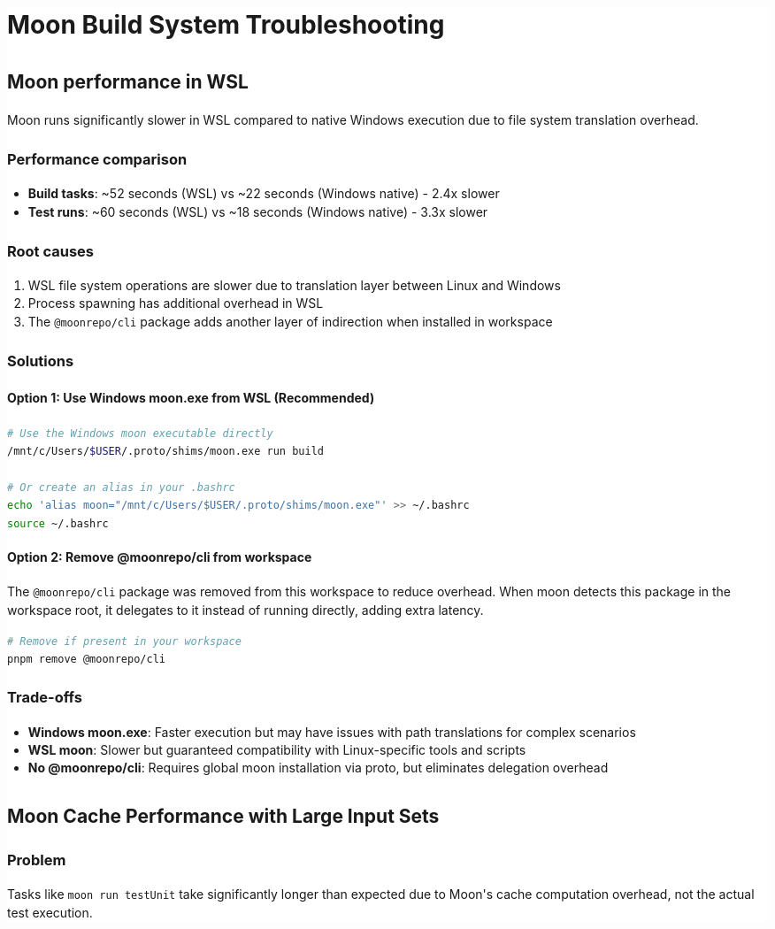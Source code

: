 # Moon Build System Troubleshooting

## Moon performance in WSL

Moon runs significantly slower in WSL compared to native Windows execution due to file system translation overhead.

### Performance comparison
- **Build tasks**: ~52 seconds (WSL) vs ~22 seconds (Windows native) - 2.4x slower
- **Test runs**: ~60 seconds (WSL) vs ~18 seconds (Windows native) - 3.3x slower

### Root causes
1. WSL file system operations are slower due to translation layer between Linux and Windows
2. Process spawning has additional overhead in WSL
3. The `@moonrepo/cli` package adds another layer of indirection when installed in workspace

### Solutions

#### Option 1: Use Windows moon.exe from WSL (Recommended)
```bash
# Use the Windows moon executable directly
/mnt/c/Users/$USER/.proto/shims/moon.exe run build

# Or create an alias in your .bashrc
echo 'alias moon="/mnt/c/Users/$USER/.proto/shims/moon.exe"' >> ~/.bashrc
source ~/.bashrc
```

#### Option 2: Remove @moonrepo/cli from workspace
The `@moonrepo/cli` package was removed from this workspace to reduce overhead.
When moon detects this package in the workspace root, it delegates to it instead of running directly, adding extra latency.

```bash
# Remove if present in your workspace
pnpm remove @moonrepo/cli
```

### Trade-offs
- **Windows moon.exe**: Faster execution but may have issues with path translations for complex scenarios
- **WSL moon**: Slower but guaranteed compatibility with Linux-specific tools and scripts
- **No @moonrepo/cli**: Requires global moon installation via proto, but eliminates delegation overhead

## Moon Cache Performance with Large Input Sets

### Problem
Tasks like `moon run testUnit` take significantly longer than expected due to Moon's cache computation overhead, not the actual test execution.
